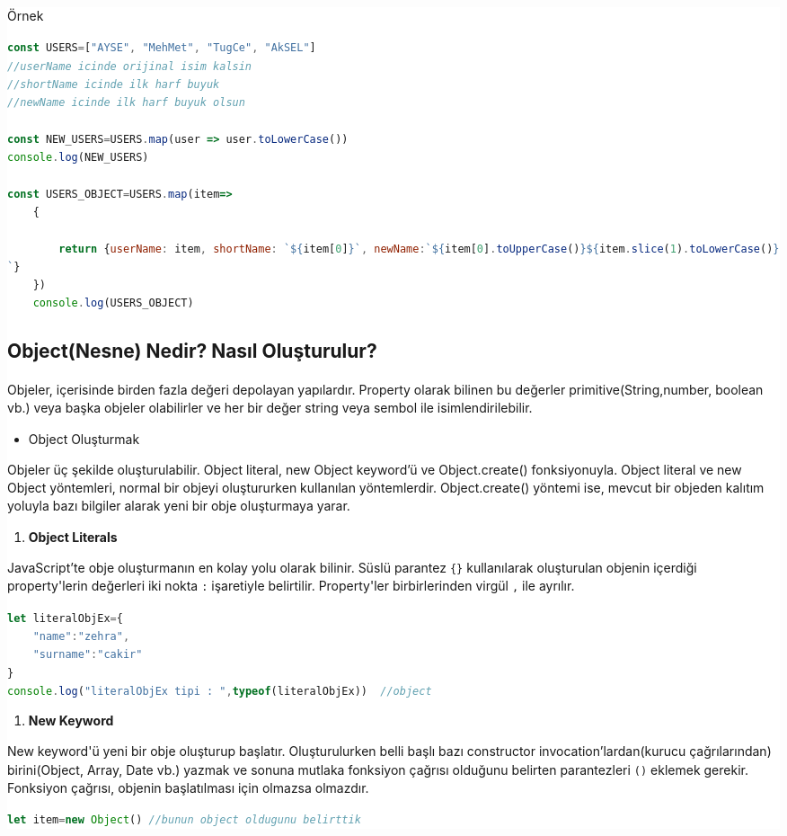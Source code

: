 Örnek 

```jsx
const USERS=["AYSE", "MehMet", "TugCe", "AkSEL"]
//userName icinde orijinal isim kalsin
//shortName icinde ilk harf buyuk
//newName icinde ilk harf buyuk olsun

const NEW_USERS=USERS.map(user => user.toLowerCase())
console.log(NEW_USERS)

const USERS_OBJECT=USERS.map(item=>
    {

        return {userName: item, shortName: `${item[0]}`, newName:`${item[0].toUpperCase()}${item.slice(1).toLowerCase()}`}
    })
    console.log(USERS_OBJECT)
```

## **Object(Nesne) Nedir? Nasıl Oluşturulur?**

Objeler, içerisinde birden fazla değeri depolayan yapılardır. Property olarak bilinen bu değerler primitive(String,number, boolean vb.) veya başka objeler olabilirler ve her bir değer string veya sembol ile isimlendirilebilir.

- Object Oluşturmak

Objeler üç şekilde oluşturulabilir. Object literal, new Object keyword’ü ve Object.create() fonksiyonuyla. Object literal ve new Object yöntemleri, normal bir objeyi oluştururken kullanılan yöntemlerdir. Object.create() yöntemi ise, mevcut bir objeden kalıtım yoluyla bazı bilgiler alarak yeni bir obje oluşturmaya yarar.

1. **Object Literals**

JavaScript’te obje oluşturmanın en kolay yolu olarak bilinir. Süslü parantez `{}` kullanılarak oluşturulan objenin içerdiği property'lerin değerleri iki nokta `:` işaretiyle belirtilir. Property'ler birbirlerinden virgül `,` ile ayrılır.

```jsx
let literalObjEx={
    "name":"zehra",
    "surname":"cakir"
}
console.log("literalObjEx tipi : ",typeof(literalObjEx))  //object
```

1. ****New Keyword**** 

New keyword'ü yeni bir obje oluşturup başlatır. Oluşturulurken belli başlı bazı constructor invocation’lardan(kurucu çağrılarından) birini(Object, Array, Date vb.) yazmak ve sonuna mutlaka fonksiyon çağrısı olduğunu belirten parantezleri `()` eklemek gerekir. Fonksiyon çağrısı, objenin başlatılması için olmazsa olmazdır.

```jsx
let item=new Object() //bunun object oldugunu belirttik
```
